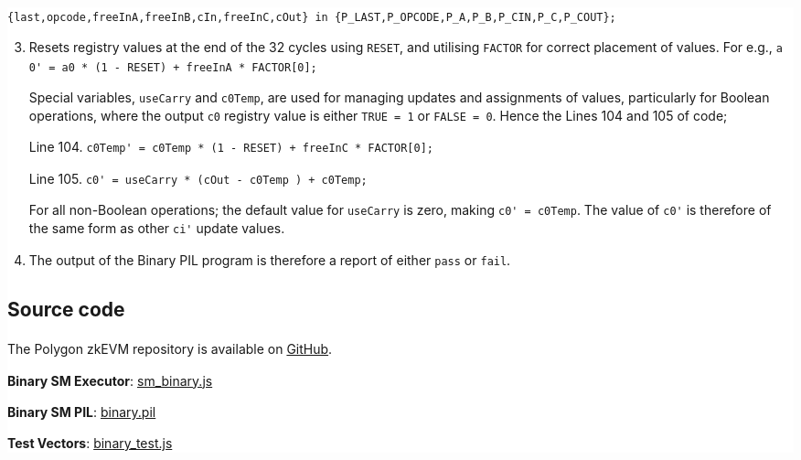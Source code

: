 ```
{last,opcode,freeInA,freeInB,cIn,freeInC,cOut} in {P_LAST,P_OPCODE,P_A,P_B,P_CIN,P_C,P_COUT};
```

3. Resets registry values at the end of the 32 cycles using `RESET`, and utilising `FACTOR` for correct placement of values. For e.g., `a0' = a0 * (1 - RESET) + freeInA * FACTOR[0];`

   Special variables, `useCarry` and `c0Temp`, are used for managing updates and assignments of values, particularly for Boolean operations, where the output `c0` registry value is either `TRUE = 1` or `FALSE = 0`. Hence the Lines 104 and 105 of code;

   Line 104.    `c0Temp' = c0Temp * (1 - RESET) + freeInC * FACTOR[0];`

   Line 105.    `c0' = useCarry * (cOut - c0Temp ) + c0Temp;`

   For all non-Boolean operations; the default value for `useCarry` is zero, making `c0' = c0Temp`. The value of `c0'` is therefore of the same form as other `ci'` update values.

4. The output of the Binary PIL program is therefore a report of either `pass` or `fail`.

## Source code

The Polygon zkEVM repository is available on [GitHub](https://github.com/0xPolygonHermez).

**Binary SM Executor**: [sm_binary.js](https://github.com/0xPolygonHermez/zkevm-proverjs/blob/main/src/sm/sm_binary.js)

**Binary SM PIL**: [binary.pil](https://github.com/0xPolygonHermez/zkevm-proverjs/blob/main/pil/binary.pil)

**Test Vectors**: [binary_test.js](https://github.com/0xPolygonHermez/zkevm-proverjs/blob/main/test/sm/sm_binary_test.js)
